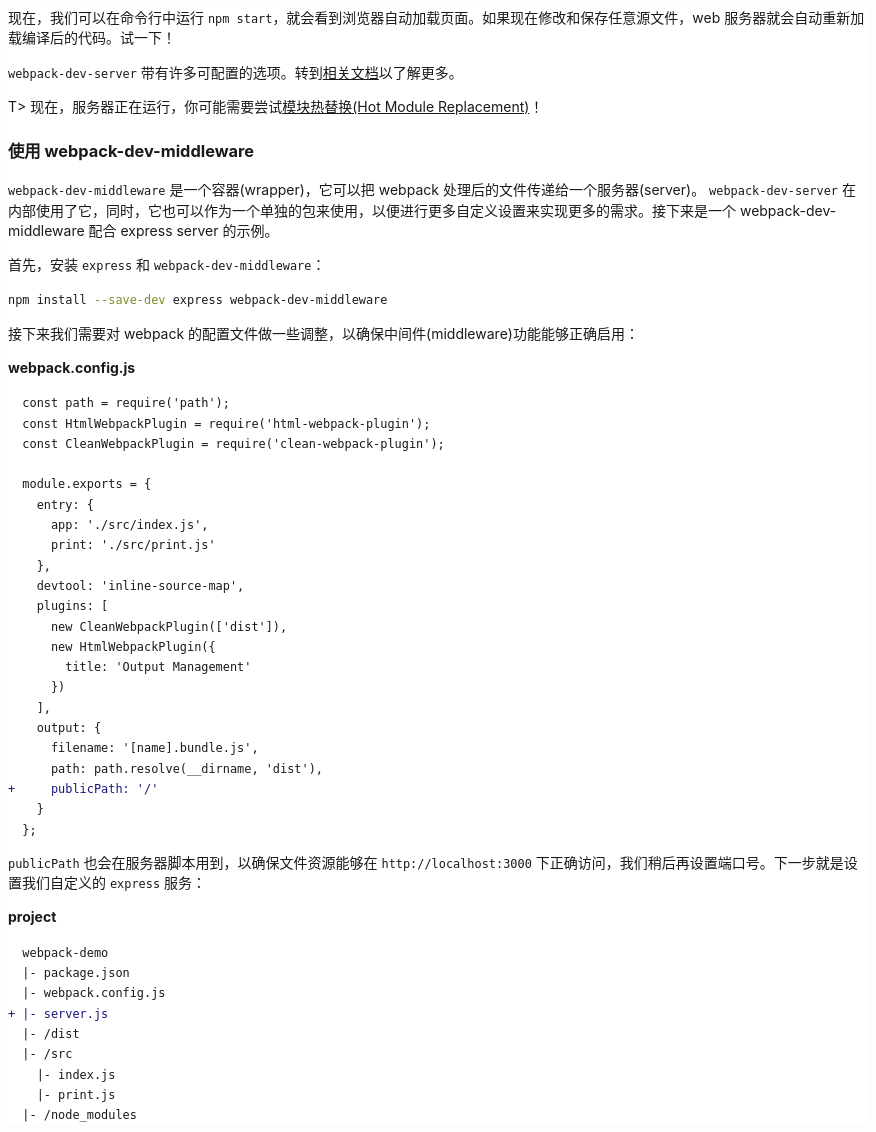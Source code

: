 现在，我们可以在命令行中运行 `npm start`，就会看到浏览器自动加载页面。如果现在修改和保存任意源文件，web 服务器就会自动重新加载编译后的代码。试一下！

`webpack-dev-server` 带有许多可配置的选项。转到[相关文档](/configuration/dev-server)以了解更多。

T> 现在，服务器正在运行，你可能需要尝试[模块热替换(Hot Module Replacement)](/guides/hot-module-replacement)！


### 使用 webpack-dev-middleware

`webpack-dev-middleware` 是一个容器(wrapper)，它可以把 webpack 处理后的文件传递给一个服务器(server)。 `webpack-dev-server` 在内部使用了它，同时，它也可以作为一个单独的包来使用，以便进行更多自定义设置来实现更多的需求。接下来是一个 webpack-dev-middleware 配合 express server 的示例。

首先，安装 `express` 和 `webpack-dev-middleware`：

``` bash
npm install --save-dev express webpack-dev-middleware
```

接下来我们需要对 webpack 的配置文件做一些调整，以确保中间件(middleware)功能能够正确启用：

__webpack.config.js__

``` diff
  const path = require('path');
  const HtmlWebpackPlugin = require('html-webpack-plugin');
  const CleanWebpackPlugin = require('clean-webpack-plugin');

  module.exports = {
    entry: {
      app: './src/index.js',
      print: './src/print.js'
    },
    devtool: 'inline-source-map',
    plugins: [
      new CleanWebpackPlugin(['dist']),
      new HtmlWebpackPlugin({
        title: 'Output Management'
      })
    ],
    output: {
      filename: '[name].bundle.js',
      path: path.resolve(__dirname, 'dist'),
+     publicPath: '/'
    }
  };
```

`publicPath` 也会在服务器脚本用到，以确保文件资源能够在 `http://localhost:3000` 下正确访问，我们稍后再设置端口号。下一步就是设置我们自定义的 `express` 服务：

__project__

``` diff
  webpack-demo
  |- package.json
  |- webpack.config.js
+ |- server.js
  |- /dist
  |- /src
    |- index.js
    |- print.js
  |- /node_modules
```
